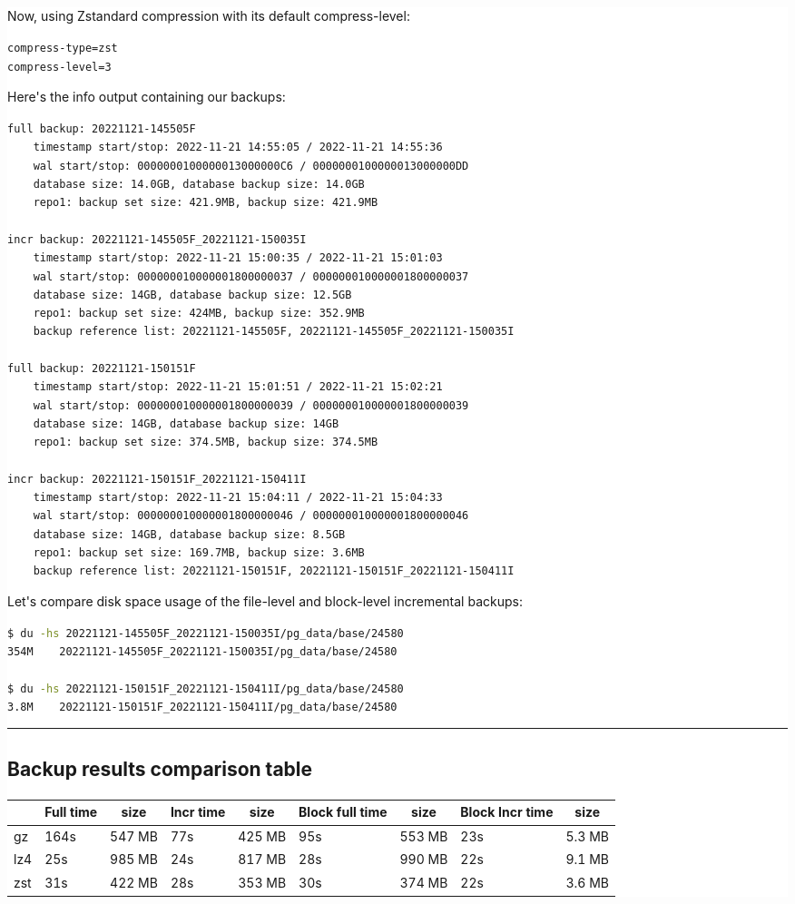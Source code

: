 Now, using Zstandard compression with its default compress-level:

```
compress-type=zst
compress-level=3
```

Here's the info output containing our backups:

```
full backup: 20221121-145505F
    timestamp start/stop: 2022-11-21 14:55:05 / 2022-11-21 14:55:36
    wal start/stop: 0000000100000013000000C6 / 0000000100000013000000DD
    database size: 14.0GB, database backup size: 14.0GB
    repo1: backup set size: 421.9MB, backup size: 421.9MB

incr backup: 20221121-145505F_20221121-150035I
    timestamp start/stop: 2022-11-21 15:00:35 / 2022-11-21 15:01:03
    wal start/stop: 000000010000001800000037 / 000000010000001800000037
    database size: 14GB, database backup size: 12.5GB
    repo1: backup set size: 424MB, backup size: 352.9MB
    backup reference list: 20221121-145505F, 20221121-145505F_20221121-150035I

full backup: 20221121-150151F
    timestamp start/stop: 2022-11-21 15:01:51 / 2022-11-21 15:02:21
    wal start/stop: 000000010000001800000039 / 000000010000001800000039
    database size: 14GB, database backup size: 14GB
    repo1: backup set size: 374.5MB, backup size: 374.5MB

incr backup: 20221121-150151F_20221121-150411I
    timestamp start/stop: 2022-11-21 15:04:11 / 2022-11-21 15:04:33
    wal start/stop: 000000010000001800000046 / 000000010000001800000046
    database size: 14GB, database backup size: 8.5GB
    repo1: backup set size: 169.7MB, backup size: 3.6MB
    backup reference list: 20221121-150151F, 20221121-150151F_20221121-150411I
```

Let's compare disk space usage of the file-level and block-level incremental backups:

```bash
$ du -hs 20221121-145505F_20221121-150035I/pg_data/base/24580
354M	20221121-145505F_20221121-150035I/pg_data/base/24580

$ du -hs 20221121-150151F_20221121-150411I/pg_data/base/24580
3.8M	20221121-150151F_20221121-150411I/pg_data/base/24580
```

-----

## Backup results comparison table

|     | Full time | size   | Incr time | size   | Block full time | size   | Block Incr time | size   |
|-----|-----------|--------|-----------|--------|-----------------|--------|-----------------|--------|
| gz  | 164s      | 547 MB | 77s       | 425 MB | 95s             | 553 MB | 23s             | 5.3 MB |
| lz4 | 25s       | 985 MB | 24s       | 817 MB | 28s             | 990 MB | 22s             | 9.1 MB |
| zst | 31s       | 422 MB | 28s       | 353 MB | 30s             | 374 MB | 22s             | 3.6 MB |
